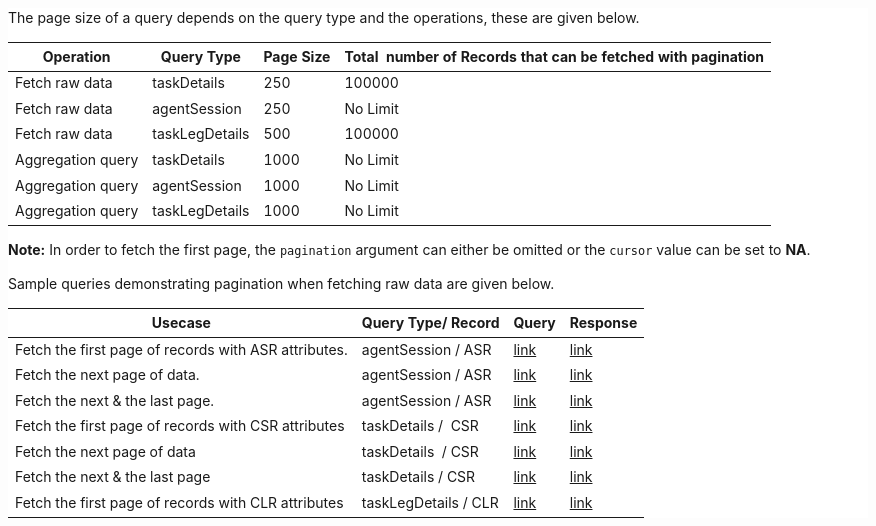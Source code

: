 The page size of a query depends on the query type and the operations, these are given below.

| Operation         | Query Type     | Page Size | Total  number of Records that can be fetched with pagination |
| ----------------- | -------------- | --------- | ------------------------------------------------------------ |
| Fetch raw data    | taskDetails    | 250       | 100000                                                       |
| Fetch raw data    | agentSession   | 250       | No Limit                                                     |
| Fetch raw data    | taskLegDetails | 500       | 100000                                                       |
| Aggregation query | taskDetails    | 1000      | No Limit                                                     |
| Aggregation query | agentSession   | 1000      | No Limit                                                     |
| Aggregation query | taskLegDetails | 1000      | No Limit                                                     |

**Note:** In order to fetch the first page, the `pagination` argument can either be omitted or the `cursor` value can be set to **NA**.

Sample queries demonstrating pagination when fetching raw data are given below.

| Usecase                                              | Query Type/ Record   | Query                                                                                                                                                                                                | Response                                                                                                                                                                                                      |
| ---------------------------------------------------- | -------------------- | ---------------------------------------------------------------------------------------------------------------------------------------------------------------------------------------------------- | ------------------------------------------------------------------------------------------------------------------------------------------------------------------------------------------------------------- |
| Fetch the first page of records with ASR attributes. | agentSession / ASR   | [link](https://github.com/WebexSamples/webex-contact-center-api-samples/tree/main/reporting-samples/graphql-sample/agentSession/Raw%20Data%20Fetching/Pagination%20.graphql)                         | [link](https://github.com/WebexSamples/webex-contact-center-api-samples/blob/main/reporting-samples/graphql-sample/agentSession/Raw%20Data%20Fetching/Pagination%20-response.json)                            |
| Fetch the next page of data.                         | agentSession / ASR   | [link](https://github.com/WebexSamples/webex-contact-center-api-samples/tree/main/reporting-samples/graphql-sample/agentSession/Raw%20Data%20Fetching/Pagination%202.graphql)                        | [link](https://github.com/WebexSamples/webex-contact-center-api-samples/blob/main/reporting-samples/graphql-sample/agentSession/Raw%20Data%20Fetching/Pagination%202-response.json)                           |
| Fetch the next & the last page.                      | agentSession / ASR   | [link](https://github.com/WebexSamples/webex-contact-center-api-samples/tree/main/reporting-samples/graphql-sample/agentSession/Raw%20Data%20Fetching/Pagination%203.graphql)                        | [link](https://github.com/WebexSamples/webex-contact-center-api-samples/tree/main/reporting-samples/graphql-sample/agentSession/Raw%20Data%20Fetching/Pagination%203-response.json)                           |
| Fetch the first page of records with CSR attributes  | taskDetails /  CSR   | [link](https://github.com/WebexSamples/webex-contact-center-api-samples/tree/main/reporting-samples/graphql-sample/taskDetails/Samples%20for%20Raw%20Data%20Fetching/Pagination%20query.graphql)     | [link](https://github.com/WebexSamples/webex-contact-center-api-samples/blob/main/reporting-samples/graphql-sample/taskDetails%2FSamples%20for%20Raw%20Data%20Fetching%2FPagination%20query%20-response.json) |
| Fetch the next page of data                          | taskDetails  / CSR   | [link](https://github.com/WebexSamples/webex-contact-center-api-samples/tree/main/reporting-samples/graphql-sample/taskDetails/Samples%20for%20Raw%20Data%20Fetching/Pagination%20query%202.graphql) | [link](https://github.com/WebexSamples/webex-contact-center-api-samples/tree/main/reporting-samples/graphql-sample/taskDetails/Samples%20for%20Raw%20Data%20Fetching/Pagination%20query%202-response.json)    |
| Fetch the next & the last page                       | taskDetails / CSR    | [link](https://github.com/WebexSamples/webex-contact-center-api-samples/tree/main/reporting-samples/graphql-sample/taskDetails/Samples%20for%20Raw%20Data%20Fetching/Pagination%20query%203.graphql) | [link](https://github.com/WebexSamples/webex-contact-center-api-samples/tree/main/reporting-samples/graphql-sample/taskDetails/Samples%20for%20Raw%20Data%20Fetching/Pagination%20query%203-response.json)    |
| Fetch the first page of records with CLR attributes  | taskLegDetails / CLR | [link](https://github.com/WebexSamples/webex-contact-center-api-samples/tree/main/reporting-samples/graphql-sample/taskLegDetails/Fetching%20Raw%20Data/Pagination.graphql)                          | [link](https://github.com/WebexSamples/webex-contact-center-api-samples/blob/main/reporting-samples/graphql-sample/taskLegDetails/Fetching%20Raw%20Data/Pagination%20-response.json)                          |